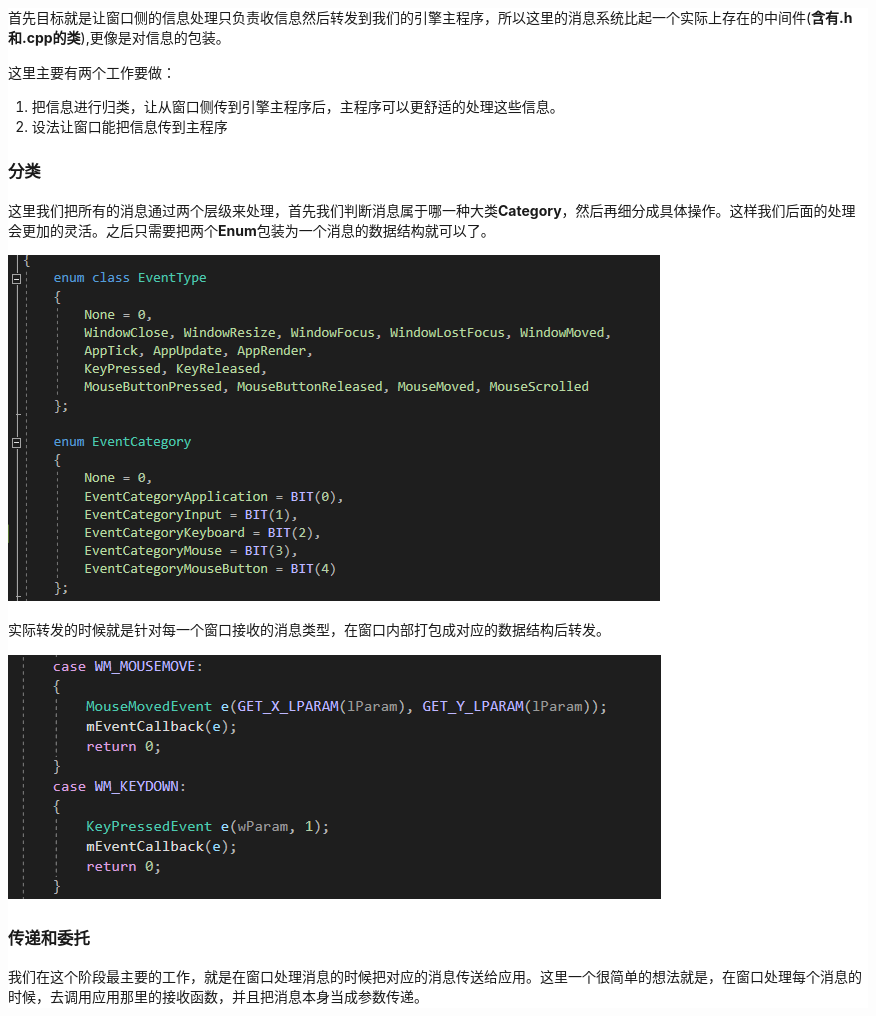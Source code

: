 首先目标就是让窗口侧的信息处理只负责收信息然后转发到我们的引擎主程序，所以这里的消息系统比起一个实际上存在的中间件(**含有.h和.cpp的类**),更像是对信息的包装。

这里主要有两个工作要做：

1. 把信息进行归类，让从窗口侧传到引擎主程序后，主程序可以更舒适的处理这些信息。
2. 设法让窗口能把信息传到主程序



###  分类

这里我们把所有的消息通过两个层级来处理，首先我们判断消息属于哪一种大类**Category**，然后再细分成具体操作。这样我们后面的处理会更加的灵活。之后只需要把两个**Enum**包装为一个消息的数据结构就可以了。

![](/img/in-post/engine/1/Eventcategory.png)

实际转发的时候就是针对每一个窗口接收的消息类型，在窗口内部打包成对应的数据结构后转发。

![image-20211118205521552](/img/in-post/engine/1/msgstruct.png)

### 传递和委托

我们在这个阶段最主要的工作，就是在窗口处理消息的时候把对应的消息传送给应用。这里一个很简单的想法就是，在窗口处理每个消息的时候，去调用应用那里的接收函数，并且把消息本身当成参数传递。
